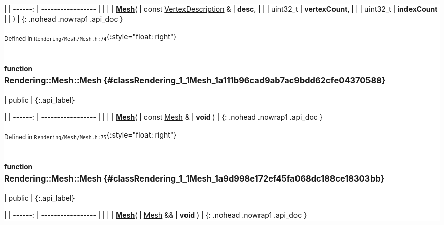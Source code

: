 |
| ------: | ----------------- |
|  |
|  **[Mesh](#classRendering_1_1Mesh_1a00b27138e86dc5a79c86e68debc22515)**( | const [VertexDescription](classRendering_1_1VertexDescription) & | **desc**, |
| | uint32_t | **vertexCount**, |
| | uint32_t | **indexCount** |
|   ) |
{: .nohead .nowrap1 .api_doc }





<sub>Defined in `Rendering/Mesh/Mesh.h:74`</sub>{:style="float: right"}

-------------------------------------------------------------------

### <small>function</small><br/> Rendering::Mesh::Mesh {#classRendering_1_1Mesh_1a111b96cad9ab7ac9bdd62cfe04370588}

| public |
{:.api_label}

|
| ------: | ----------------- |
|  |
|  **[Mesh](#classRendering_1_1Mesh_1a111b96cad9ab7ac9bdd62cfe04370588)**( | const [Mesh](classRendering_1_1Mesh) & | **void** ) |
{: .nohead .nowrap1 .api_doc }





<sub>Defined in `Rendering/Mesh/Mesh.h:75`</sub>{:style="float: right"}

-------------------------------------------------------------------

### <small>function</small><br/> Rendering::Mesh::Mesh {#classRendering_1_1Mesh_1a9d998e172ef45fa068dc188ce18303bb}

| public |
{:.api_label}

|
| ------: | ----------------- |
|  |
|  **[Mesh](#classRendering_1_1Mesh_1a9d998e172ef45fa068dc188ce18303bb)**( |  [Mesh](classRendering_1_1Mesh) && | **void** ) |
{: .nohead .nowrap1 .api_doc }


